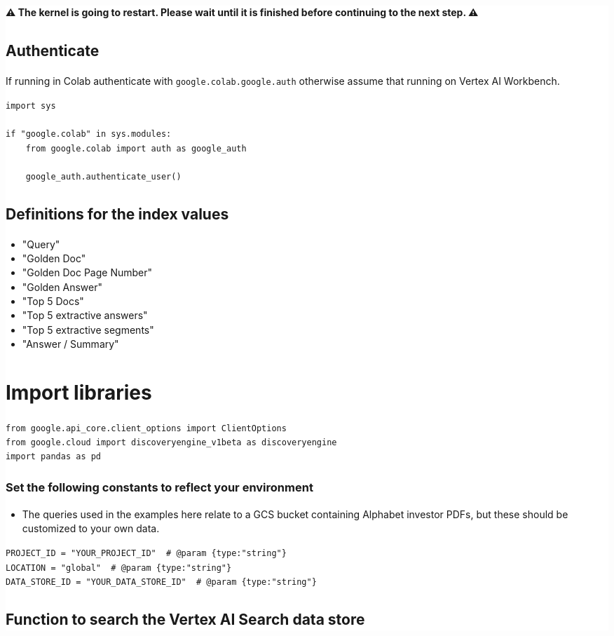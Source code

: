 <div class="alert alert-block alert-warning">
<b>⚠️ The kernel is going to restart. Please wait until it is finished before continuing to the next step. ⚠️</b>
</div>


## Authenticate

If running in Colab authenticate with `google.colab.google.auth` otherwise assume that running on Vertex AI Workbench.


```
import sys

if "google.colab" in sys.modules:
    from google.colab import auth as google_auth

    google_auth.authenticate_user()
```

## Definitions for the index values

- "Query"
- "Golden Doc"
- "Golden Doc Page Number"
- "Golden Answer"
- "Top 5 Docs"
- "Top 5 extractive answers"
- "Top 5 extractive segments"
- "Answer / Summary"

# Import libraries


```
from google.api_core.client_options import ClientOptions
from google.cloud import discoveryengine_v1beta as discoveryengine
import pandas as pd
```

### Set the following constants to reflect your environment
* The queries used in the examples here relate to a GCS bucket containing Alphabet investor PDFs, but these should be customized to your own data.


```
PROJECT_ID = "YOUR_PROJECT_ID"  # @param {type:"string"}
LOCATION = "global"  # @param {type:"string"}
DATA_STORE_ID = "YOUR_DATA_STORE_ID"  # @param {type:"string"}
```

## Function to search the Vertex AI Search data store

